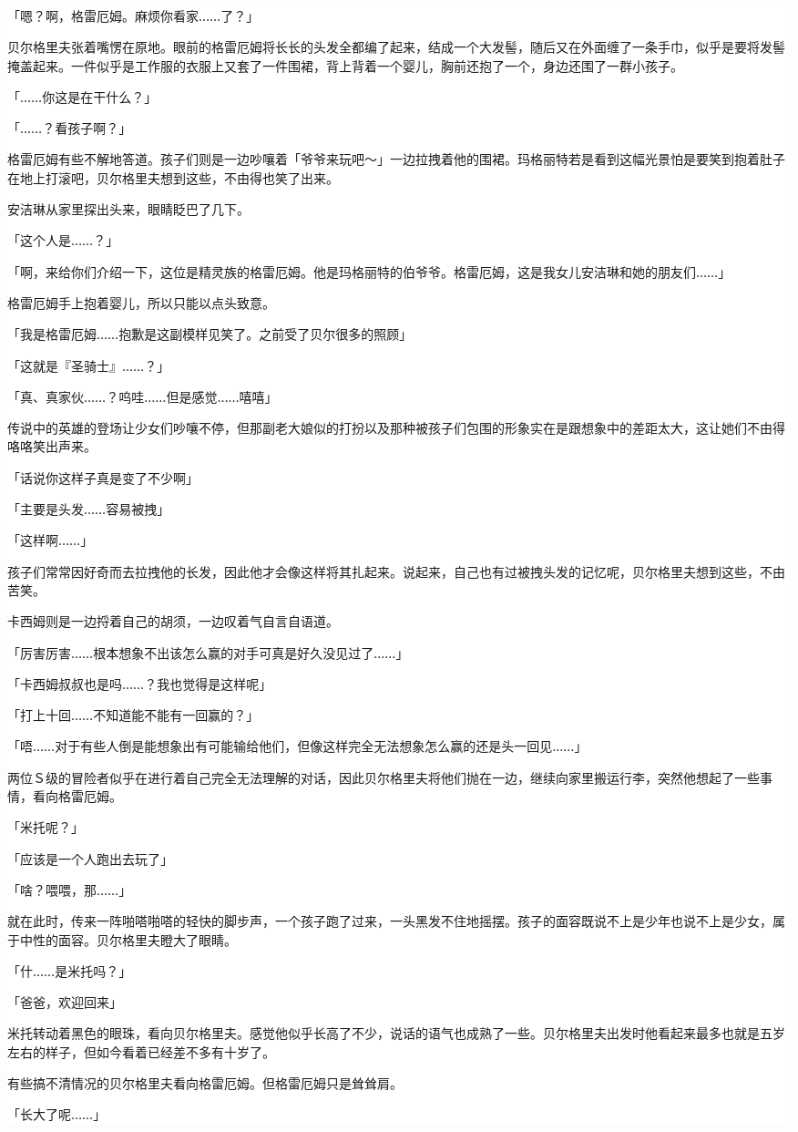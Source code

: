 「嗯？啊，格雷厄姆。麻烦你看家……了？」

贝尔格里夫张着嘴愣在原地。眼前的格雷厄姆将长长的头发全都编了起来，结成一个大发髻，随后又在外面缠了一条手巾，似乎是要将发髻掩盖起来。一件似乎是工作服的衣服上又套了一件围裙，背上背着一个婴儿，胸前还抱了一个，身边还围了一群小孩子。

「……你这是在干什么？」

「……？看孩子啊？」

格雷厄姆有些不解地答道。孩子们则是一边吵嚷着「爷爷来玩吧～」一边拉拽着他的围裙。玛格丽特若是看到这幅光景怕是要笑到抱着肚子在地上打滚吧，贝尔格里夫想到这些，不由得也笑了出来。

安洁琳从家里探出头来，眼睛眨巴了几下。

「这个人是……？」

「啊，来给你们介绍一下，这位是精灵族的格雷厄姆。他是玛格丽特的伯爷爷。格雷厄姆，这是我女儿安洁琳和她的朋友们……」

格雷厄姆手上抱着婴儿，所以只能以点头致意。

「我是格雷厄姆……抱歉是这副模样见笑了。之前受了贝尔很多的照顾」

「这就是『圣骑士』……？」

「真、真家伙……？呜哇……但是感觉……嘻嘻」

传说中的英雄的登场让少女们吵嚷不停，但那副老大娘似的打扮以及那种被孩子们包围的形象实在是跟想象中的差距太大，这让她们不由得咯咯笑出声来。

「话说你这样子真是变了不少啊」

「主要是头发……容易被拽」

「这样啊……」

孩子们常常因好奇而去拉拽他的长发，因此他才会像这样将其扎起来。说起来，自己也有过被拽头发的记忆呢，贝尔格里夫想到这些，不由苦笑。

卡西姆则是一边捋着自己的胡须，一边叹着气自言自语道。

「厉害厉害……根本想象不出该怎么赢的对手可真是好久没见过了……」

「卡西姆叔叔也是吗……？我也觉得是这样呢」

「打上十回……不知道能不能有一回赢的？」

「唔……对于有些人倒是能想象出有可能输给他们，但像这样完全无法想象怎么赢的还是头一回见……」

两位Ｓ级的冒险者似乎在进行着自己完全无法理解的对话，因此贝尔格里夫将他们抛在一边，继续向家里搬运行李，突然他想起了一些事情，看向格雷厄姆。

「米托呢？」

「应该是一个人跑出去玩了」

「啥？喂喂，那……」

就在此时，传来一阵啪嗒啪嗒的轻快的脚步声，一个孩子跑了过来，一头黑发不住地摇摆。孩子的面容既说不上是少年也说不上是少女，属于中性的面容。贝尔格里夫瞪大了眼睛。

「什……是米托吗？」

「爸爸，欢迎回来」

米托转动着黑色的眼珠，看向贝尔格里夫。感觉他似乎长高了不少，说话的语气也成熟了一些。贝尔格里夫出发时他看起来最多也就是五岁左右的样子，但如今看着已经差不多有十岁了。

有些搞不清情况的贝尔格里夫看向格雷厄姆。但格雷厄姆只是耸耸肩。

「长大了呢……」
